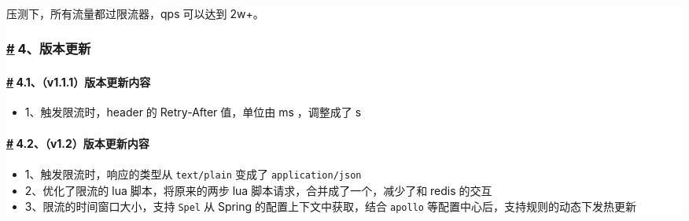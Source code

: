```bash
```

压测下，所有流量都过限流器，qps 可以达到 2w+。

### [#](#_4、版本更新) 4、版本更新

#### [#](#_4-1、-v1-1-1-版本更新内容) 4.1、（v1.1.1）版本更新内容

- 1、触发限流时，header 的 Retry-After 值，单位由 ms ，调整成了 s

#### [#](#_4-2、-v1-2-版本更新内容) 4.2、（v1.2）版本更新内容

- 1、触发限流时，响应的类型从 `text/plain` 变成了 `application/json`
- 2、优化了限流的 lua 脚本，将原来的两步 lua 脚本请求，合并成了一个，减少了和 redis 的交互
- 3、限流的时间窗口大小，支持 `Spel` 从 Spring 的配置上下文中获取，结合 `apollo` 等配置中心后，支持规则的动态下发热更新